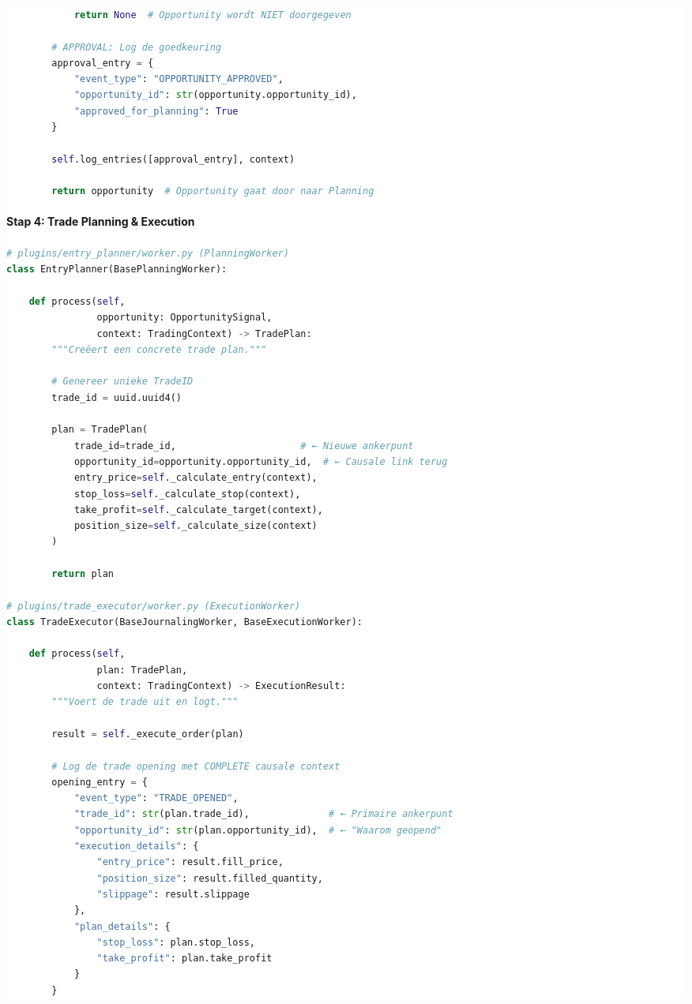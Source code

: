 ```python
            return None  # Opportunity wordt NIET doorgegeven
        
        # APPROVAL: Log de goedkeuring
        approval_entry = {
            "event_type": "OPPORTUNITY_APPROVED",
            "opportunity_id": str(opportunity.opportunity_id),
            "approved_for_planning": True
        }
        
        self.log_entries([approval_entry], context)
        
        return opportunity  # Opportunity gaat door naar Planning
```

#### **Stap 4: Trade Planning & Execution**

```python
# plugins/entry_planner/worker.py (PlanningWorker)
class EntryPlanner(BasePlanningWorker):
    
    def process(self, 
                opportunity: OpportunitySignal,
                context: TradingContext) -> TradePlan:
        """Creëert een concrete trade plan."""
        
        # Genereer unieke TradeID
        trade_id = uuid.uuid4()
        
        plan = TradePlan(
            trade_id=trade_id,                      # ← Nieuwe ankerpunt
            opportunity_id=opportunity.opportunity_id,  # ← Causale link terug
            entry_price=self._calculate_entry(context),
            stop_loss=self._calculate_stop(context),
            take_profit=self._calculate_target(context),
            position_size=self._calculate_size(context)
        )
        
        return plan

# plugins/trade_executor/worker.py (ExecutionWorker)
class TradeExecutor(BaseJournalingWorker, BaseExecutionWorker):
    
    def process(self, 
                plan: TradePlan,
                context: TradingContext) -> ExecutionResult:
        """Voert de trade uit en logt."""
        
        result = self._execute_order(plan)
        
        # Log de trade opening met COMPLETE causale context
        opening_entry = {
            "event_type": "TRADE_OPENED",
            "trade_id": str(plan.trade_id),              # ← Primaire ankerpunt
            "opportunity_id": str(plan.opportunity_id),  # ← "Waarom geopend"
            "execution_details": {
                "entry_price": result.fill_price,
                "position_size": result.filled_quantity,
                "slippage": result.slippage
            },
            "plan_details": {
                "stop_loss": plan.stop_loss,
                "take_profit": plan.take_profit
            }
        }
```